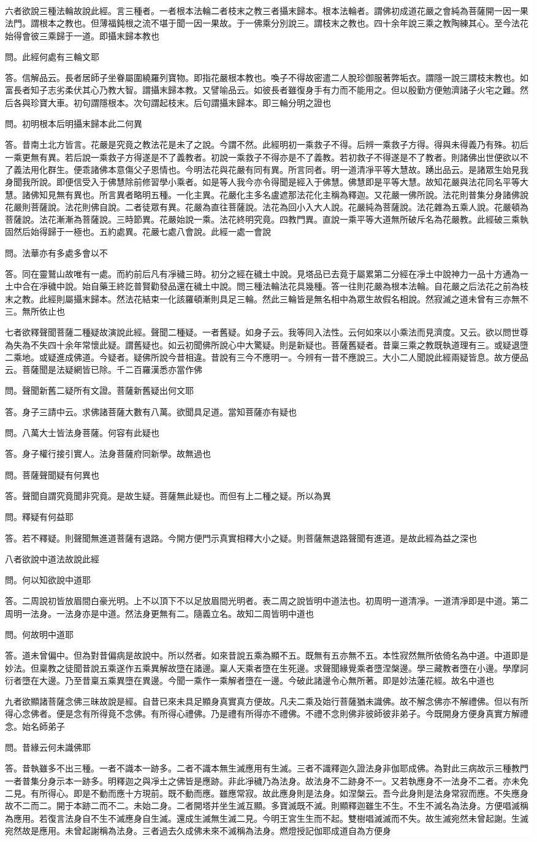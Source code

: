六者欲說三種法輪故說此經。言三種者。一者根本法輪二者枝末之教三者攝末歸本。根本法輪者。謂佛初成道花嚴之會純為菩薩開一因一果法門。謂根本之教也。但薄福鈍根之流不堪于聞一因一果故。于一佛乘分別說三。謂枝末之教也。四十余年說三乘之教陶練其心。至今法花始得會彼三乘歸于一道。即攝末歸本教也

問。此經何處有三輪文耶

答。信解品云。長者居師子坐眷屬圍繞羅列寶物。即指花嚴根本教也。喚子不得故密遣二人脫珍御服著弊垢衣。謂隱一說三謂枝末教也。如富長者知子志劣柔伏其心乃教大智。謂攝末歸本教。又譬喻品云。如彼長者雖復身手有力而不能用之。但以殷勤方便勉濟諸子火宅之難。然后各與珍寶大車。初句謂隱根本。次句謂起枝末。后句謂攝末歸本。即三輪分明之證也

問。初明根本后明攝末歸本此二何異

答。昔南土北方皆言。花嚴是究竟之教法花是未了之說。今謂不然。此經明初一乘救子不得。后辨一乘救子方得。得與未得義乃有殊。初后一乘更無有異。若后說一乘救子方得遂是不了義教者。初說一乘救子不得亦是不了義教。若初救子不得遂是不了教者。則諸佛出世便欲以不了義法用化群生。便乖諸佛本意傷父子恩情也。今明法花與花嚴有同有異。所言同者。明一道清凈平等大慧故。踴出品云。是諸眾生始見我身聞我所說。即便信受入于佛慧除前修習學小乘者。如是等人我今亦令得聞是經入于佛慧。佛慧即是平等大慧。故知花嚴與法花同名平等大慧。諸佛知見無有異也。所言異者略明五種。一化主異。花嚴化主多名盧遮那法花化主稱為釋迦。又花嚴一佛所說。法花則普集分身諸佛說花嚴則菩薩說。法花則佛自說。二者徒眾有異。花嚴為直往菩薩說。法花為回小入大人說。花嚴純為菩薩說。法花雜為五乘人說。花嚴頓為菩薩說。法花漸漸為菩薩說。三時節異。花嚴始說一乘。法花終明究竟。四教門異。直說一乘平等大道無所破斥名為花嚴教。此經破三乘執固然后始得歸于一極也。五約處異。花嚴七處八會說。此經一處一會說

問。法華亦有多處多會以不

答。同在靈鷲山故唯有一處。而約前后凡有凈穢三時。初分之經在穢土中說。見塔品已去竟于屬累第二分經在凈土中說神力一品十方通為一土中合在凈穢中說。始自藥王終訖普賢勸發品還在穢土中說。問三種法輪法花具幾種。答一往則花嚴為根本法輪。自花嚴之后法花之前為枝末之教。此經則屬攝末歸本。然法花結束一化該羅頓漸則具足三輪。然此三輪皆是無名相中為眾生故假名相說。然寂滅之道未曾有三亦無不三。無所依止也

七者欲釋聲聞菩薩二種疑故演說此經。聲聞二種疑。一者舊疑。如身子云。我等同入法性。云何如來以小乘法而見濟度。又云。欲以問世尊為失為不失四十余年常懷此疑。謂舊疑也。如云初聞佛所說心中大驚疑。則是新疑也。菩薩舊疑者。昔稟三乘之教既執道理有三。或疑退墮二乘地。或疑進成佛道。今疑者。疑佛所說今昔相違。昔說有三今不應明一。今辨有一昔不應說三。大小二人聞說此經兩疑皆息。故方便品云。菩薩聞是法疑網皆已除。千二百羅漢悉亦當作佛

問。聲聞新舊二疑所有文證。菩薩新舊疑出何文耶

答。身子三請中云。求佛諸菩薩大數有八萬。欲聞具足道。當知菩薩亦有疑也

問。八萬大士皆法身菩薩。何容有此疑也

答。身子權行接引實人。法身菩薩府同新學。故無過也

問。菩薩聲聞疑有何異也

答。聲聞自謂究竟聞非究竟。是故生疑。菩薩無此疑也。而但有上二種之疑。所以為異

問。釋疑有何益耶

答。若不釋疑。則聲聞無進道菩薩有退路。今開方便門示真實相釋大小之疑。則菩薩無退路聲聞有進道。是故此經為益之深也

八者欲說中道法故說此經

問。何以知欲說中道耶

答。二周說初皆放眉間白豪光明。上不以頂下不以足放眉間光明者。表二周之說皆明中道法也。初周明一道清凈。一道清凈即是中道。第二周明一法身。一法身亦是中道。然法身更無有二。隨義立名。故知二周皆明中道也

問。何故明中道耶

答。道未曾偏中。但為對昔偏病是故說中。所以然者。如來昔說五乘為顯不五。既無有五亦無不五。本性寂然無所依倚名為中道。中道即是妙法。但稟教之徒聞昔說五乘遂作五乘異解故墮在諸邊。稟人天乘者墮在生死邊。求聲聞緣覺乘者墮涅槃邊。學三藏教者墮在小邊。學摩訶衍者墮在大邊。乃至昔稟五乘異墮在異邊。今聞一乘作一乘解者墮在一邊。今破此諸邊令心無所著。即是妙法蓮花經。故名中道也

九者欲顯諸菩薩念佛三昧故說是經。自昔已來未具足顯身真實真方便故。凡夫二乘及始行菩薩猶未識佛。故不解念佛亦不解禮佛。但以有所得心念佛者。便是念有所得竟不念佛。有所得心禮佛。乃是禮有所得亦不禮佛。不禮不念則佛非彼師彼非弟子。今既開身方便身真實方解禮念。始名師弟子

問。昔緣云何未識佛耶

答。昔執雖多不出三種。一者不識本一跡多。二者不識本無生滅應用有生滅。三者不識釋迦久證法身非伽耶成佛。為對此三病故示三種教門一者普集分身示本一跡多。明釋迦之與凈土之佛皆是應跡。非此凈穢乃為法身。故法身不二跡身不一。又若執應身不一法身不二者。亦未免二見。有所得心。即是不動而應十方現前。既不動而應。雖應常寂。故此應身則是法身。如涅槃云。吾今此身則是法身常寂而應。不失應身故不二而二。開于本跡二而不二。未始二身。二者開塔并坐生滅互顯。多寶滅既不滅。則顯釋迦雖生不生。不生不滅名為法身。方便唱滅稱為應用。若復言法身自不生不滅應身自生滅。還成生滅無生滅二見。今明王宮生生而不起。雙樹唱滅滅而不失。故生滅宛然未曾起謝。生滅宛然故是應用。未曾起謝稱為法身。三者過去久成佛未來不滅稱為法身。燃燈授記伽耶成道自為方便身
